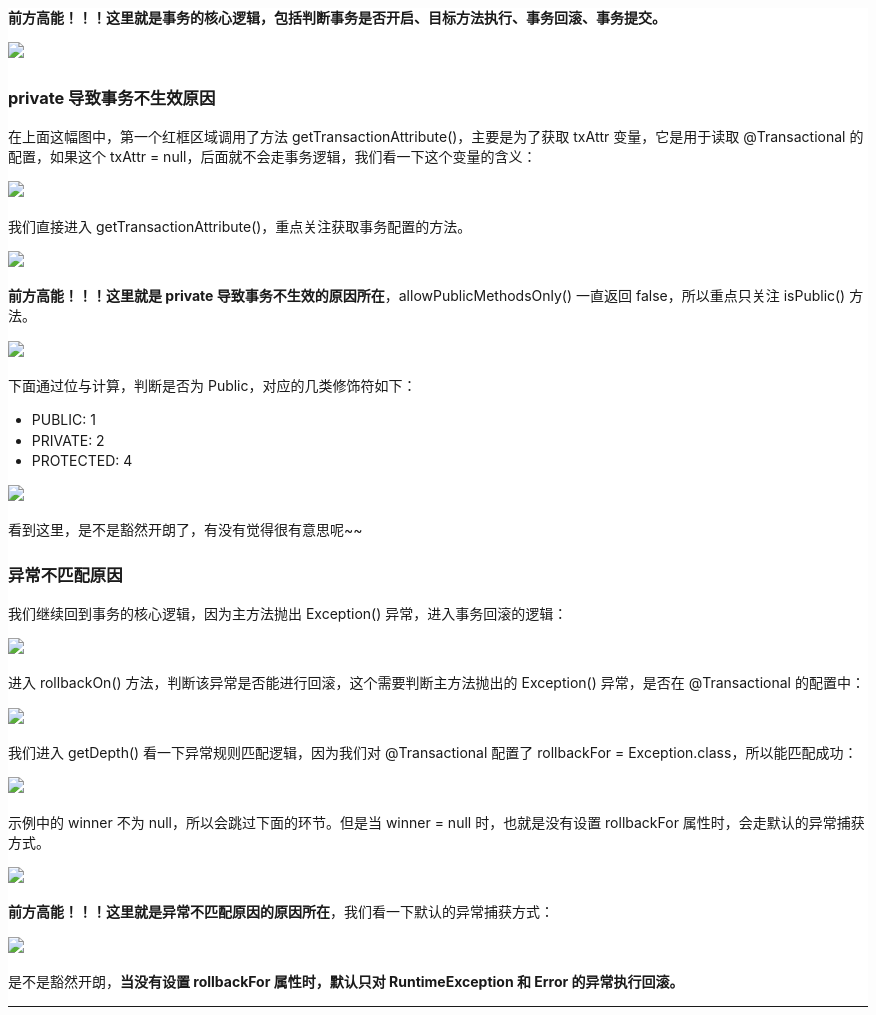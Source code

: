 **前方高能！！！这里就是事务的核心逻辑，包括判断事务是否开启、目标方法执行、事务回滚、事务提交。**

![](https://mmbiz.qpic.cn/mmbiz_png/sXFqMxQoVLEVXv0Hy3YPBibWjlhRHrgopM8OJcL69clRRX9d1KOWIGmBYROA8Rdl4m6Iu81ic8lZE03Zc8TDOPng/640?wx_fmt=png)

### private 导致事务不生效原因

在上面这幅图中，第一个红框区域调用了方法 getTransactionAttribute()，主要是为了获取 txAttr 变量，它是用于读取 @Transactional 的配置，如果这个 txAttr = null，后面就不会走事务逻辑，我们看一下这个变量的含义：

![](https://mmbiz.qpic.cn/mmbiz_png/sXFqMxQoVLEVXv0Hy3YPBibWjlhRHrgopJggk7HaG9qCLvs30bab352r5KmDvXMfkF2riaXRXS2jVoaZ2Qg8X3Iw/640?wx_fmt=png)

我们直接进入 getTransactionAttribute()，重点关注获取事务配置的方法。

![](https://mmbiz.qpic.cn/mmbiz_png/sXFqMxQoVLEVXv0Hy3YPBibWjlhRHrgopY7BlcjB0kLMHu6jo8G5icLBOIbDttx9lu10iadOW3R2Dg9g6P2BGtq0w/640?wx_fmt=png)

**前方高能！！！这里就是 private 导致事务不生效的原因所在**，allowPublicMethodsOnly() 一直返回 false，所以重点只关注 isPublic() 方法。

![](https://mmbiz.qpic.cn/mmbiz_png/sXFqMxQoVLEVXv0Hy3YPBibWjlhRHrgopFkjibxDQiauLE9X8t7EWGkVUMoZmaqHILat6tmCuibVptQmdNAOQmKuLg/640?wx_fmt=png)

下面通过位与计算，判断是否为 Public，对应的几类修饰符如下：

*   PUBLIC: 1
*   PRIVATE: 2
*   PROTECTED: 4

![](https://mmbiz.qpic.cn/mmbiz_png/sXFqMxQoVLEVXv0Hy3YPBibWjlhRHrgop7ibzbiaBHUBRvETKc6crCEKDk766uLXxzvKLkYxicqg7p7az6sibhXz9Bw/640?wx_fmt=png)

看到这里，是不是豁然开朗了，有没有觉得很有意思呢~~

### 异常不匹配原因

我们继续回到事务的核心逻辑，因为主方法抛出 Exception() 异常，进入事务回滚的逻辑：

![](https://mmbiz.qpic.cn/mmbiz_png/sXFqMxQoVLEVXv0Hy3YPBibWjlhRHrgopHpoxhBiaWGeeZ95eo9FEVbIOqTwc9jYzfRYZQ45arQr2Q11Ms8ZQ5xQ/640?wx_fmt=png)

进入 rollbackOn() 方法，判断该异常是否能进行回滚，这个需要判断主方法抛出的 Exception() 异常，是否在 @Transactional 的配置中：

![](https://mmbiz.qpic.cn/mmbiz_png/sXFqMxQoVLEVXv0Hy3YPBibWjlhRHrgopyJMlEsvfdOAt3dpSQkenABSVgDBSAYyibibiatb7wBCNHmeMJt5DLbo7Q/640?wx_fmt=png)

我们进入 getDepth() 看一下异常规则匹配逻辑，因为我们对 @Transactional 配置了 rollbackFor = Exception.class，所以能匹配成功：

![](https://mmbiz.qpic.cn/mmbiz_png/sXFqMxQoVLEVXv0Hy3YPBibWjlhRHrgopsoFDrWJqhk8D18wTiah3JrKEj6TZ9yHo1YqticIKtPCySRGrhbLHjMqA/640?wx_fmt=png)

示例中的 winner 不为 null，所以会跳过下面的环节。但是当 winner = null 时，也就是没有设置 rollbackFor 属性时，会走默认的异常捕获方式。

![](https://mmbiz.qpic.cn/mmbiz_png/sXFqMxQoVLEVXv0Hy3YPBibWjlhRHrgopAV842D3iaJkPtq3oLq3GIeC8ElHSiaqxlhxnSwSTiauCZw2TSiaGpcaNrg/640?wx_fmt=png)

**前方高能！！！这里就是异常不匹配原因的原因所在**，我们看一下默认的异常捕获方式：

![](https://mmbiz.qpic.cn/mmbiz_png/sXFqMxQoVLEVXv0Hy3YPBibWjlhRHrgopwIWT3Vwo03zOTrLrUeTSvUlPmJxxHeJqWe3b8TkWdPWJw5rrvwKU5g/640?wx_fmt=png)

是不是豁然开朗，**当没有设置 rollbackFor 属性时，默认只对 RuntimeException 和 Error 的异常执行回滚。**

* * *
